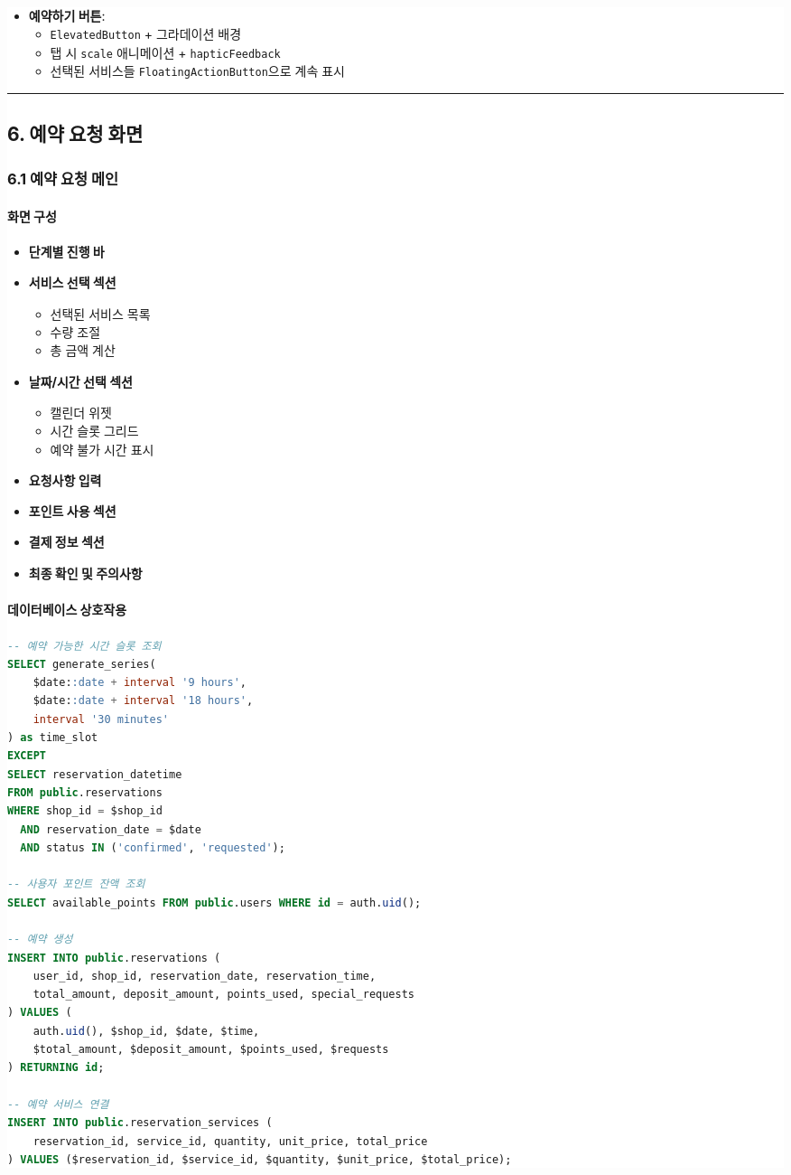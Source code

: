 - **예약하기 버튼**:
  - `ElevatedButton` + 그라데이션 배경
  - 탭 시 `scale` 애니메이션 + `hapticFeedback`
  - 선택된 서비스들 `FloatingActionButton`으로 계속 표시

---

## 6. 예약 요청 화면

### **6.1 예약 요청 메인**

#### **화면 구성**
- **단계별 진행 바**
- **서비스 선택 섹션**
  - 선택된 서비스 목록
  - 수량 조절
  - 총 금액 계산

- **날짜/시간 선택 섹션**
  - 캘린더 위젯
  - 시간 슬롯 그리드
  - 예약 불가 시간 표시

- **요청사항 입력**
- **포인트 사용 섹션**
- **결제 정보 섹션**
- **최종 확인 및 주의사항**

#### **데이터베이스 상호작용**
```sql
-- 예약 가능한 시간 슬롯 조회
SELECT generate_series(
    $date::date + interval '9 hours',
    $date::date + interval '18 hours',
    interval '30 minutes'
) as time_slot
EXCEPT
SELECT reservation_datetime
FROM public.reservations
WHERE shop_id = $shop_id 
  AND reservation_date = $date
  AND status IN ('confirmed', 'requested');

-- 사용자 포인트 잔액 조회
SELECT available_points FROM public.users WHERE id = auth.uid();

-- 예약 생성
INSERT INTO public.reservations (
    user_id, shop_id, reservation_date, reservation_time,
    total_amount, deposit_amount, points_used, special_requests
) VALUES (
    auth.uid(), $shop_id, $date, $time,
    $total_amount, $deposit_amount, $points_used, $requests
) RETURNING id;

-- 예약 서비스 연결
INSERT INTO public.reservation_services (
    reservation_id, service_id, quantity, unit_price, total_price
) VALUES ($reservation_id, $service_id, $quantity, $unit_price, $total_price);
```
